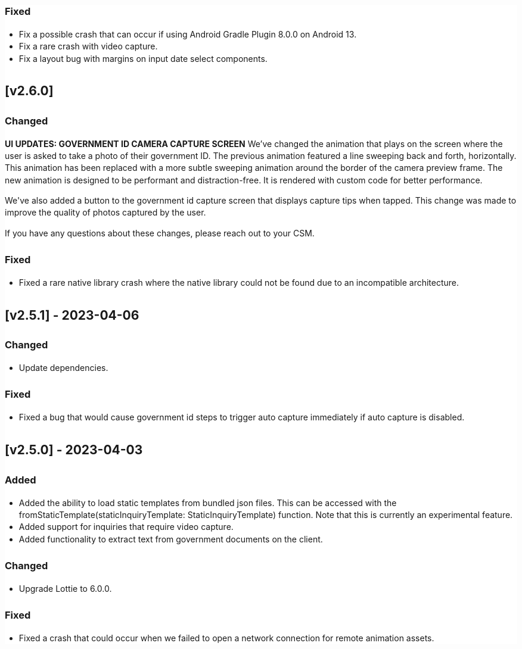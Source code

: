 ### Fixed
- Fix a possible crash that can occur if using Android Gradle Plugin 8.0.0 on Android 13.
- Fix a rare crash with video capture.
- Fix a layout bug with margins on input date select components.

## [v2.6.0]

### Changed
**UI UPDATES: GOVERNMENT ID CAMERA CAPTURE SCREEN**
We’ve changed the animation that plays on the screen where the user is asked to take a photo of
their government ID. The previous animation featured a line sweeping back and forth, horizontally.
This animation has been replaced with a more subtle sweeping animation around the border of the
camera preview frame. The new animation is designed to be performant and distraction-free. It is
rendered with custom code for better performance.

We've also added a button to the government id capture screen that displays capture tips when 
tapped. This change was made to improve the quality of photos captured by the user.

If you have any questions about these changes, please reach out to your CSM.

### Fixed
- Fixed a rare native library crash where the native library could not be found due to an 
  incompatible architecture.

## [v2.5.1] - 2023-04-06

### Changed
- Update dependencies.

### Fixed
- Fixed a bug that would cause government id steps to trigger auto capture immediately if auto 
  capture is disabled.

## [v2.5.0] - 2023-04-03

### Added
- Added the ability to load static templates from bundled json files. This can be accessed with the
  fromStaticTemplate(staticInquiryTemplate: StaticInquiryTemplate) function. Note that this is currently
  an experimental feature.
- Added support for inquiries that require video capture.
- Added functionality to extract text from government documents on the client.

### Changed
- Upgrade Lottie to 6.0.0.

### Fixed
- Fixed a crash that could occur when we failed to open a network connection for remote animation assets.
